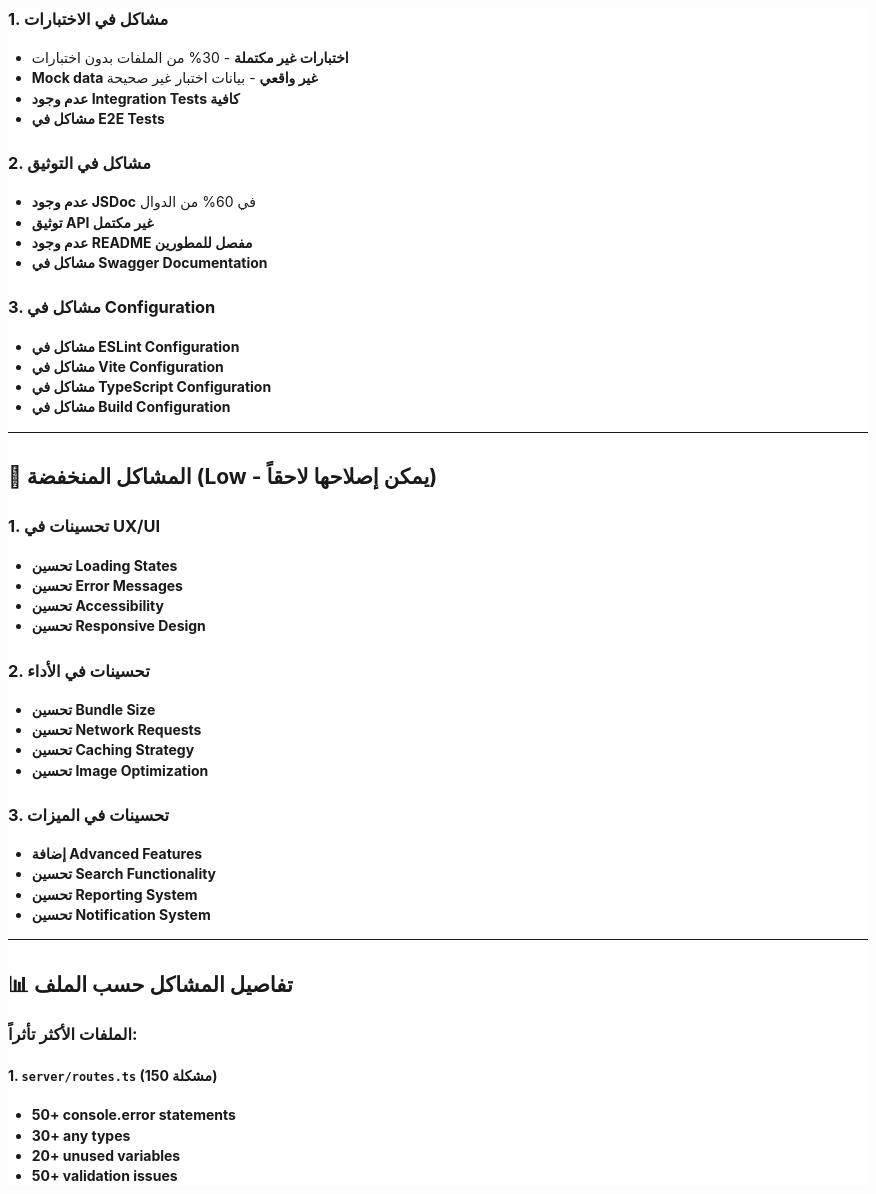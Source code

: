 ### 1. مشاكل في الاختبارات
- **اختبارات غير مكتملة** - 30% من الملفات بدون اختبارات
- **Mock data غير واقعي** - بيانات اختبار غير صحيحة
- **عدم وجود Integration Tests كافية**
- **مشاكل في E2E Tests**

### 2. مشاكل في التوثيق
- **عدم وجود JSDoc** في 60% من الدوال
- **توثيق API غير مكتمل**
- **عدم وجود README مفصل للمطورين**
- **مشاكل في Swagger Documentation**

### 3. مشاكل في Configuration
- **مشاكل في ESLint Configuration**
- **مشاكل في Vite Configuration**
- **مشاكل في TypeScript Configuration**
- **مشاكل في Build Configuration**

---

## 📝 المشاكل المنخفضة (Low - يمكن إصلاحها لاحقاً)

### 1. تحسينات في UX/UI
- **تحسين Loading States**
- **تحسين Error Messages**
- **تحسين Accessibility**
- **تحسين Responsive Design**

### 2. تحسينات في الأداء
- **تحسين Bundle Size**
- **تحسين Network Requests**
- **تحسين Caching Strategy**
- **تحسين Image Optimization**

### 3. تحسينات في الميزات
- **إضافة Advanced Features**
- **تحسين Search Functionality**
- **تحسين Reporting System**
- **تحسين Notification System**

---

## 📊 تفاصيل المشاكل حسب الملف

### الملفات الأكثر تأثراً:

#### 1. `server/routes.ts` (150 مشكلة)
- **50+ console.error statements**
- **30+ any types**
- **20+ unused variables**
- **50+ validation issues**
